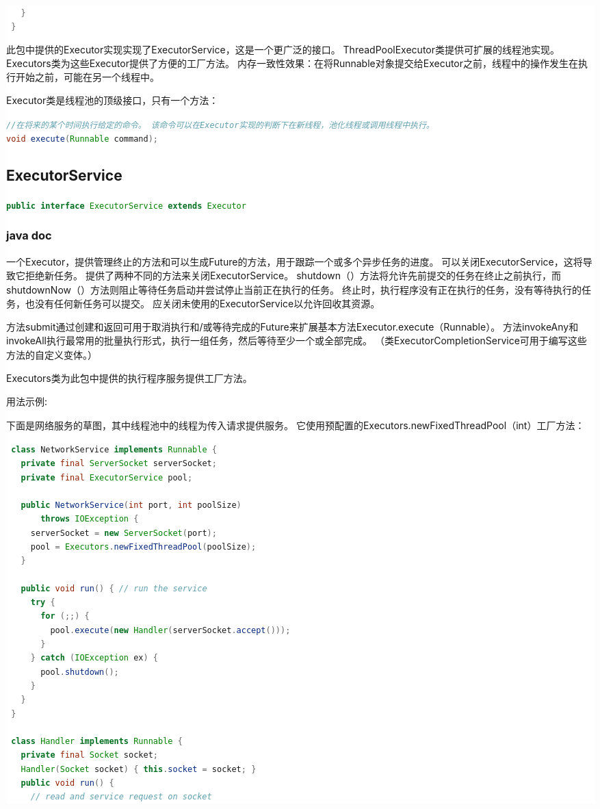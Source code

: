 ```java
   }
 }
```

此包中提供的Executor实现实现了ExecutorService，这是一个更广泛的接口。 ThreadPoolExecutor类提供可扩展的线程池实现。 Executors类为这些Executor提供了方便的工厂方法。
内存一致性效果：在将Runnable对象提交给Executor之前，线程中的操作发生在执行开始之前，可能在另一个线程中。



Executor类是线程池的顶级接口，只有一个方法：

```java
//在将来的某个时间执行给定的命令。 该命令可以在Executor实现的判断下在新线程，池化线程或调用线程中执行。
void execute(Runnable command);
```



## ExecutorService

```java
public interface ExecutorService extends Executor
```



### java doc

一个Executor，提供管理终止的方法和可以生成Future的方法，用于跟踪一个或多个异步任务的进度。
可以关闭ExecutorService，这将导致它拒绝新任务。 提供了两种不同的方法来关闭ExecutorService。 shutdown（）方法将允许先前提交的任务在终止之前执行，而shutdownNow（）方法则阻止等待任务启动并尝试停止当前正在执行的任务。 终止时，执行程序没有正在执行的任务，没有等待执行的任务，也没有任何新任务可以提交。 应关闭未使用的ExecutorService以允许回收其资源。

方法submit通过创建和返回可用于取消执行和/或等待完成的Future来扩展基本方法Executor.execute（Runnable）。 方法invokeAny和invokeAll执行最常用的批量执行形式，执行一组任务，然后等待至少一个或全部完成。 （类ExecutorCompletionService可用于编写这些方法的自定义变体。）

Executors类为此包中提供的执行程序服务提供工厂方法。

用法示例:

下面是网络服务的草图，其中线程池中的线程为传入请求提供服务。 它使用预配置的Executors.newFixedThreadPool（int）工厂方法：

```java
 class NetworkService implements Runnable {
   private final ServerSocket serverSocket;
   private final ExecutorService pool;

   public NetworkService(int port, int poolSize)
       throws IOException {
     serverSocket = new ServerSocket(port);
     pool = Executors.newFixedThreadPool(poolSize);
   }

   public void run() { // run the service
     try {
       for (;;) {
         pool.execute(new Handler(serverSocket.accept()));
       }
     } catch (IOException ex) {
       pool.shutdown();
     }
   }
 }

 class Handler implements Runnable {
   private final Socket socket;
   Handler(Socket socket) { this.socket = socket; }
   public void run() {
     // read and service request on socket
```